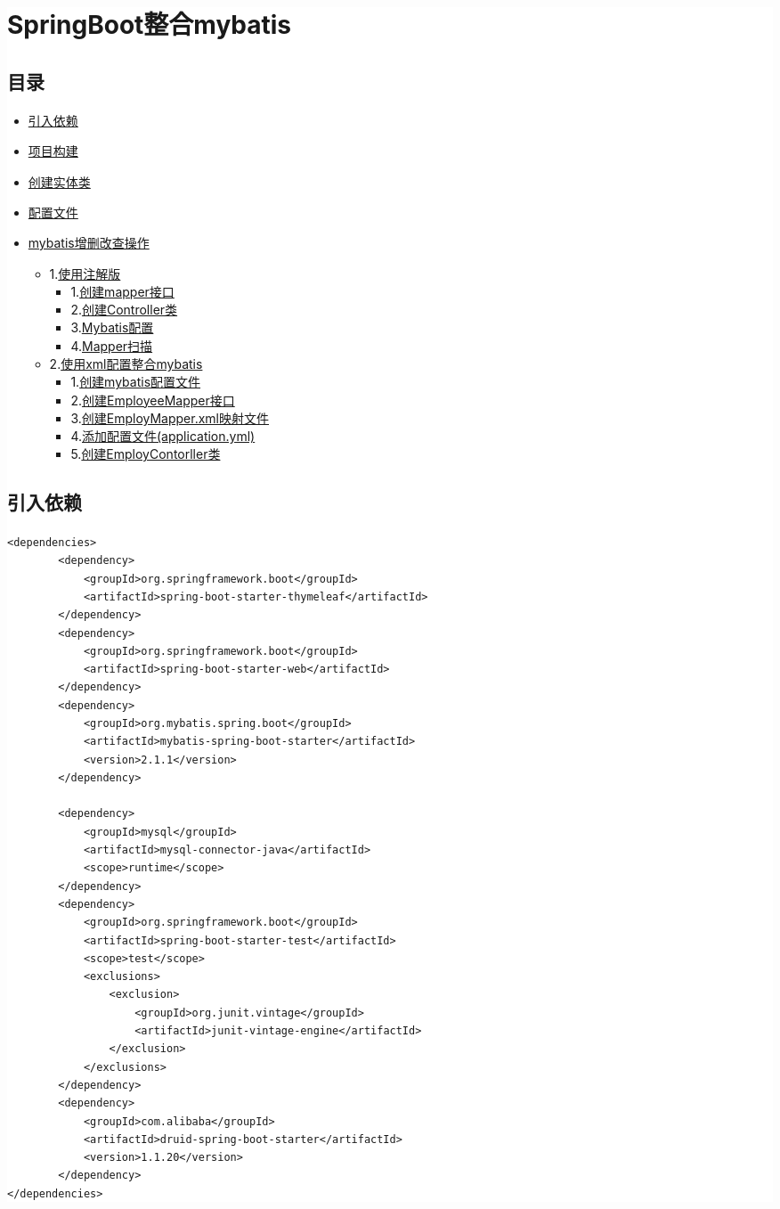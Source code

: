 # SpringBoot整合mybatis

## 目录

* [引入依赖](#引入依赖)
* [项目构建](#项目构建)
* [创建实体类](#创建实体类)
* [配置文件](#配置文件)

* [mybatis增删改查操作](#mybatis增删改查操作)
    - 1.[使用注解版](#使用注解版)
        + 1.[创建mapper接口](#创建mapper接口)
        + 2.[创建Controller类](#创建Controller类)
        + 3.[Mybatis配置](#Mybatis配置)
        + 4.[Mapper扫描](#Mapper扫描)
    - 2.[使用xml配置整合mybatis](#使用xml配置整合mybatis)
        + 1.[创建mybatis配置文件](#创建mybatis配置文件)
        + 2.[创建EmployeeMapper接口](#创建EmployeeMapper接口)
        + 3.[创建EmployMapper.xml映射文件](#创建EmployMapper.xml映射文件)
        + 4.[添加配置文件(application.yml)](#添加配置文件(application.yml))
        + 5.[创建EmployContorller类](#创建EmployController类)
        




## 引入依赖
    <dependencies>
            <dependency>
                <groupId>org.springframework.boot</groupId>
                <artifactId>spring-boot-starter-thymeleaf</artifactId>
            </dependency>
            <dependency>
                <groupId>org.springframework.boot</groupId>
                <artifactId>spring-boot-starter-web</artifactId>
            </dependency>
            <dependency>
                <groupId>org.mybatis.spring.boot</groupId>
                <artifactId>mybatis-spring-boot-starter</artifactId>
                <version>2.1.1</version>
            </dependency>

            <dependency>
                <groupId>mysql</groupId>
                <artifactId>mysql-connector-java</artifactId>
                <scope>runtime</scope>
            </dependency>
            <dependency>
                <groupId>org.springframework.boot</groupId>
                <artifactId>spring-boot-starter-test</artifactId>
                <scope>test</scope>
                <exclusions>
                    <exclusion>
                        <groupId>org.junit.vintage</groupId>
                        <artifactId>junit-vintage-engine</artifactId>
                    </exclusion>
                </exclusions>
            </dependency>
            <dependency>
                <groupId>com.alibaba</groupId>
                <artifactId>druid-spring-boot-starter</artifactId>
                <version>1.1.20</version>
            </dependency>
    </dependencies>